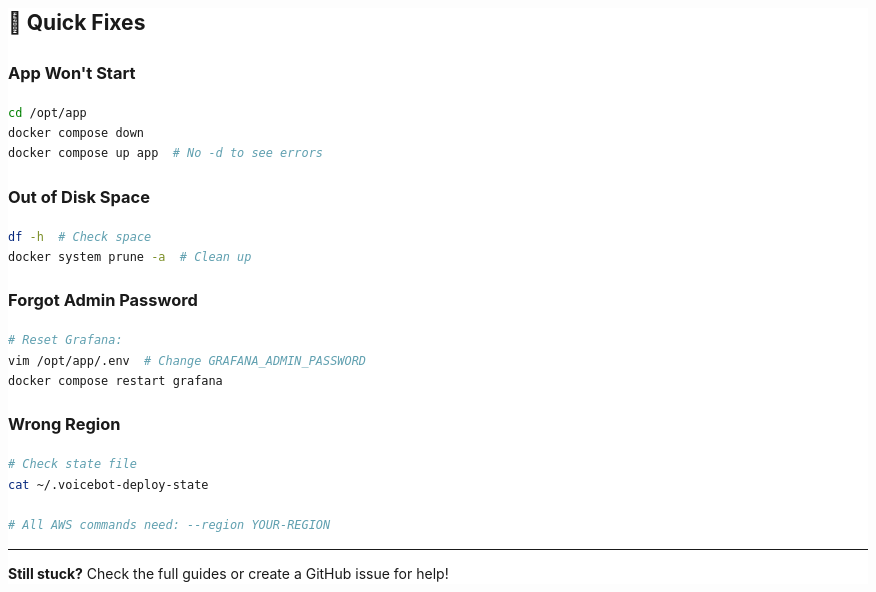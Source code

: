## 🎯 Quick Fixes

### App Won't Start
```bash
cd /opt/app
docker compose down
docker compose up app  # No -d to see errors
```

### Out of Disk Space
```bash
df -h  # Check space
docker system prune -a  # Clean up
```

### Forgot Admin Password
```bash
# Reset Grafana:
vim /opt/app/.env  # Change GRAFANA_ADMIN_PASSWORD
docker compose restart grafana
```

### Wrong Region
```bash
# Check state file
cat ~/.voicebot-deploy-state

# All AWS commands need: --region YOUR-REGION
```

---

**Still stuck?** Check the full guides or create a GitHub issue for help!

